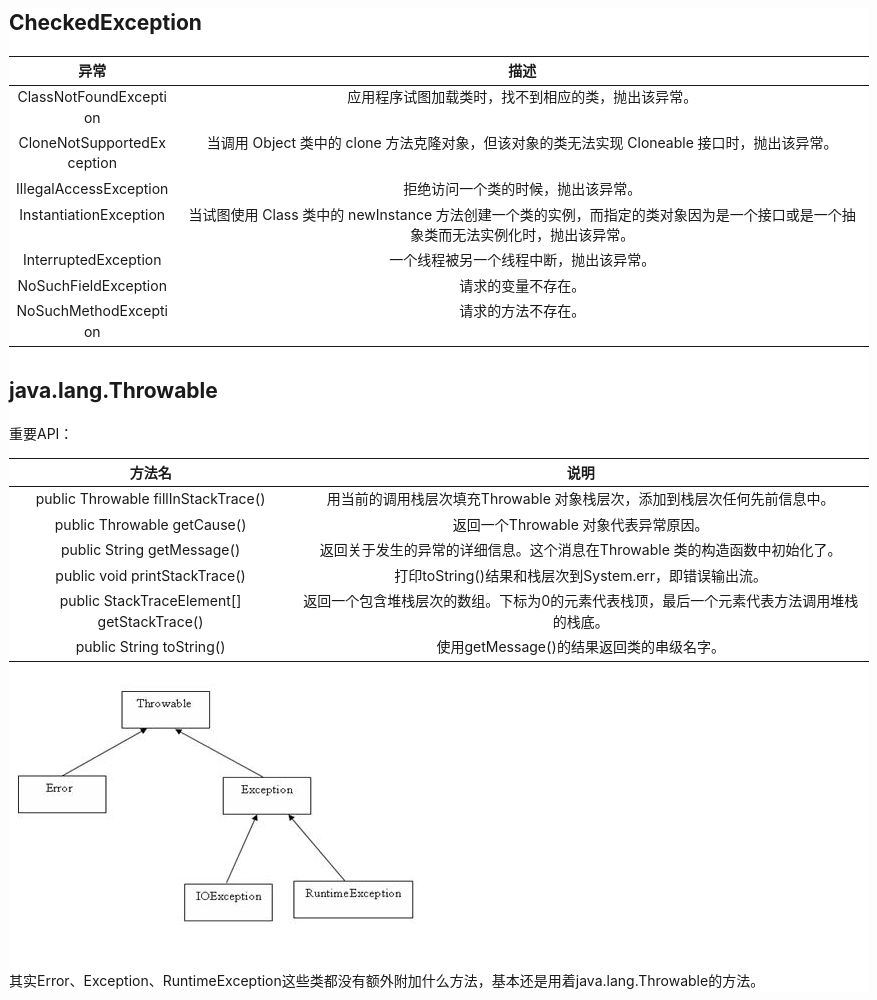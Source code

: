 
## CheckedException

| 异常 | 描述 |
|:----:|:----:|
| ClassNotFoundException | 应用程序试图加载类时，找不到相应的类，抛出该异常。| 
| CloneNotSupportedException | 当调用 Object 类中的 clone 方法克隆对象，但该对象的类无法实现 Cloneable 接口时，抛出该异常。| 
| IllegalAccessException | 拒绝访问一个类的时候，抛出该异常。| 
| InstantiationException | 当试图使用 Class 类中的 newInstance 方法创建一个类的实例，而指定的类对象因为是一个接口或是一个抽象类而无法实例化时，抛出该异常。| 
| InterruptedException | 一个线程被另一个线程中断，抛出该异常。| 
| NoSuchFieldException | 请求的变量不存在。| 
| NoSuchMethodException | 请求的方法不存在。| 

## java.lang.Throwable

重要API：

| 方法名 | 说明 |
|:----:|:----:|
| public Throwable fillInStackTrace() | 用当前的调用栈层次填充Throwable 对象栈层次，添加到栈层次任何先前信息中。 |
| public Throwable getCause() | 返回一个Throwable 对象代表异常原因。 |
| public String getMessage() | 返回关于发生的异常的详细信息。这个消息在Throwable 类的构造函数中初始化了。 |
| public void printStackTrace() | 打印toString()结果和栈层次到System.err，即错误输出流。 |
| public StackTraceElement[] getStackTrace() | 返回一个包含堆栈层次的数组。下标为0的元素代表栈顶，最后一个元素代表方法调用堆栈的栈底。 |
| public String toString() | 使用getMessage()的结果返回类的串级名字。 |

![](../../../images/软件工程/程序设计/程序错误与异常处理/2.png)

其实Error、Exception、RuntimeException这些类都没有额外附加什么方法，基本还是用着java.lang.Throwable的方法。
